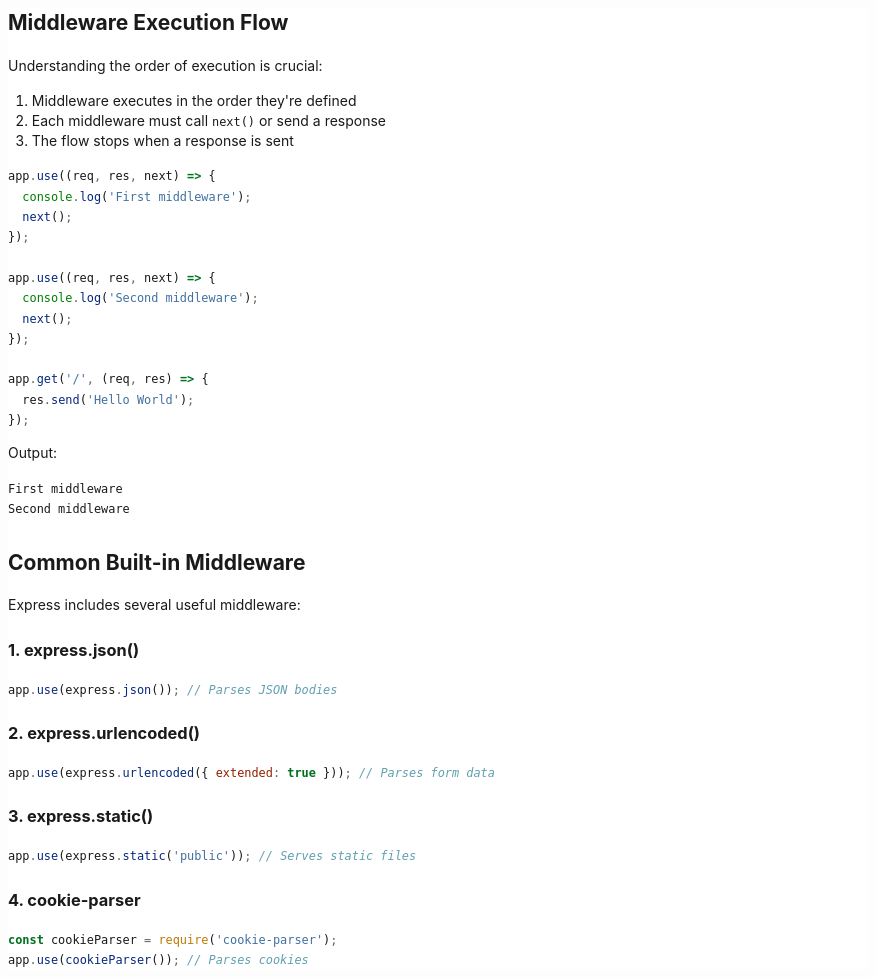 ## Middleware Execution Flow

Understanding the order of execution is crucial:

1. Middleware executes in the order they're defined
2. Each middleware must call `next()` or send a response
3. The flow stops when a response is sent

```javascript
app.use((req, res, next) => {
  console.log('First middleware');
  next();
});

app.use((req, res, next) => {
  console.log('Second middleware');
  next();
});

app.get('/', (req, res) => {
  res.send('Hello World');
});
```

Output:
```
First middleware
Second middleware
```

## Common Built-in Middleware

Express includes several useful middleware:

### 1. express.json()
```javascript
app.use(express.json()); // Parses JSON bodies
```

### 2. express.urlencoded()
```javascript
app.use(express.urlencoded({ extended: true })); // Parses form data
```

### 3. express.static()
```javascript
app.use(express.static('public')); // Serves static files
```

### 4. cookie-parser
```javascript
const cookieParser = require('cookie-parser');
app.use(cookieParser()); // Parses cookies
```
